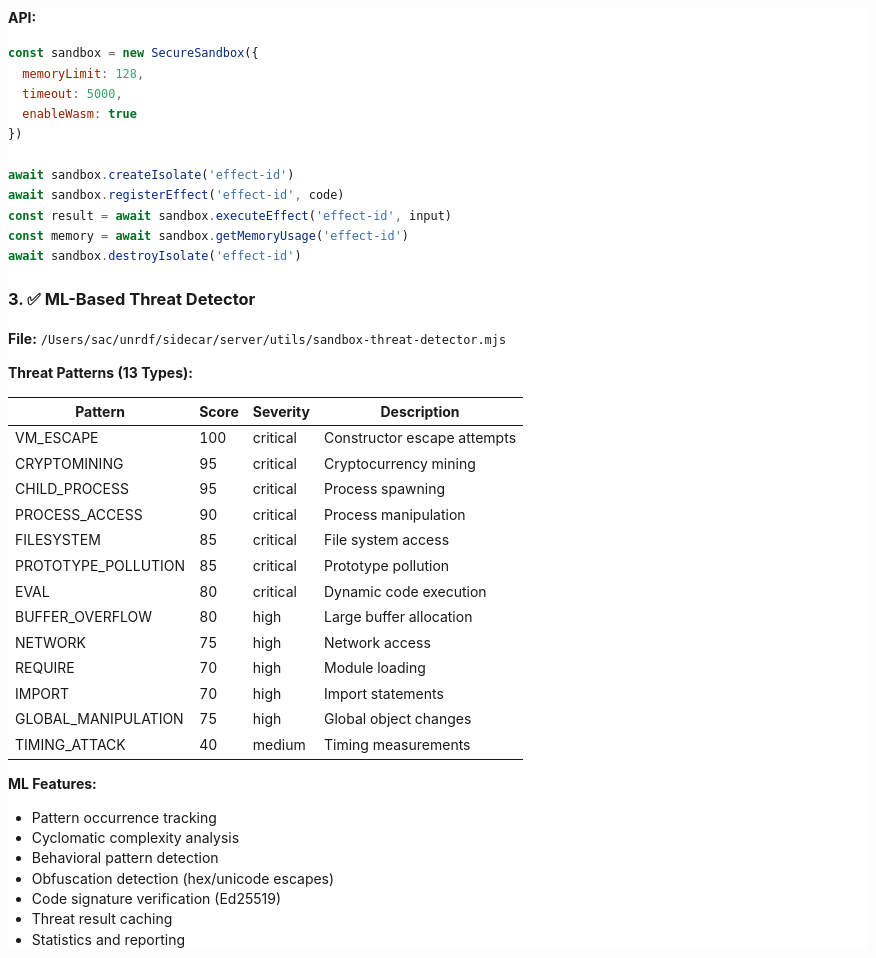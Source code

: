 **API:**
```javascript
const sandbox = new SecureSandbox({
  memoryLimit: 128,
  timeout: 5000,
  enableWasm: true
})

await sandbox.createIsolate('effect-id')
await sandbox.registerEffect('effect-id', code)
const result = await sandbox.executeEffect('effect-id', input)
const memory = await sandbox.getMemoryUsage('effect-id')
await sandbox.destroyIsolate('effect-id')
```

### 3. ✅ ML-Based Threat Detector
**File:** `/Users/sac/unrdf/sidecar/server/utils/sandbox-threat-detector.mjs`

**Threat Patterns (13 Types):**

| Pattern | Score | Severity | Description |
|---------|-------|----------|-------------|
| VM_ESCAPE | 100 | critical | Constructor escape attempts |
| CRYPTOMINING | 95 | critical | Cryptocurrency mining |
| CHILD_PROCESS | 95 | critical | Process spawning |
| PROCESS_ACCESS | 90 | critical | Process manipulation |
| FILESYSTEM | 85 | critical | File system access |
| PROTOTYPE_POLLUTION | 85 | critical | Prototype pollution |
| EVAL | 80 | critical | Dynamic code execution |
| BUFFER_OVERFLOW | 80 | high | Large buffer allocation |
| NETWORK | 75 | high | Network access |
| REQUIRE | 70 | high | Module loading |
| IMPORT | 70 | high | Import statements |
| GLOBAL_MANIPULATION | 75 | high | Global object changes |
| TIMING_ATTACK | 40 | medium | Timing measurements |

**ML Features:**
- Pattern occurrence tracking
- Cyclomatic complexity analysis
- Behavioral pattern detection
- Obfuscation detection (hex/unicode escapes)
- Code signature verification (Ed25519)
- Threat result caching
- Statistics and reporting
